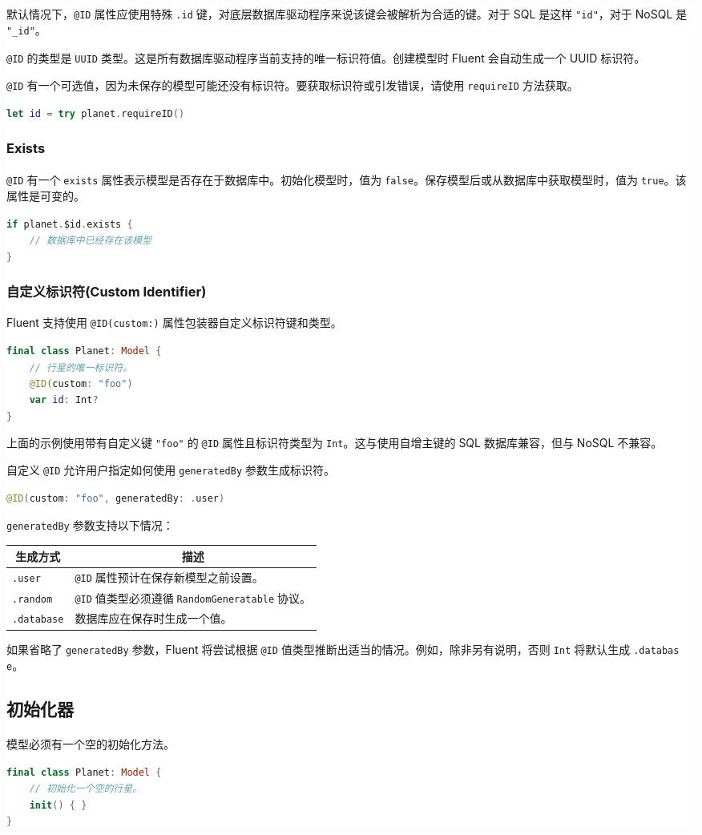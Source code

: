 默认情况下，`@ID` 属性应使用特殊 `.id` 键，对底层数据库驱动程序来说该键会被解析为合适的键。对于 SQL 是这样 `"id"`，对于 NoSQL 是 `"_id"`。

`@ID` 的类型是 `UUID` 类型。这是所有数据库驱动程序当前支持的唯一标识符值。创建模型时 Fluent 会自动生成一个 UUID 标识符。

`@ID` 有一个可选值，因为未保存的模型可能还没有标识符。要获取标识符或引发错误，请使用 `requireID` 方法获取。

```swift
let id = try planet.requireID()
```

### Exists

`@ID` 有一个 `exists` 属性表示模型是否存在于数据库中。初始化模型时，值为 `false`。保存模型后或从数据库中获取模型时，值为 `true`。该属性是可变的。

```swift
if planet.$id.exists {
    // 数据库中已经存在该模型
}
```

### 自定义标识符(Custom Identifier)

Fluent 支持使用 `@ID(custom:)` 属性包装器自定义标识符键和类型。

```swift
final class Planet: Model {
    // 行星的唯一标识符。
    @ID(custom: "foo")
    var id: Int?
}
```

上面的示例使用带有自定义键 `"foo"` 的 `@ID` 属性且标识符类型为 `Int`。这与使用自增主键的 SQL 数据库兼容，但与 NoSQL 不兼容。

自定义 `@ID` 允许用户指定如何使用 `generatedBy` 参数生成标识符。

```swift
@ID(custom: "foo", generatedBy: .user)
```

`generatedBy` 参数支持以下情况：

|生成方式|描述|
|-|-|
|`.user`|`@ID` 属性预计在保存新模型之前设置。|
|`.random`|`@ID` 值类型必须遵循 `RandomGeneratable` 协议。|
|`.database`|数据库应在保存时生成一个值。|

如果省略了 `generatedBy` 参数，Fluent 将尝试根据 `@ID` 值类型推断出适当的情况。例如，除非另有说明，否则 `Int` 将默认生成 `.database`。

## 初始化器

模型必须有一个空的初始化方法。

```swift
final class Planet: Model {
    // 初始化一个空的行星。
    init() { }
}
```
